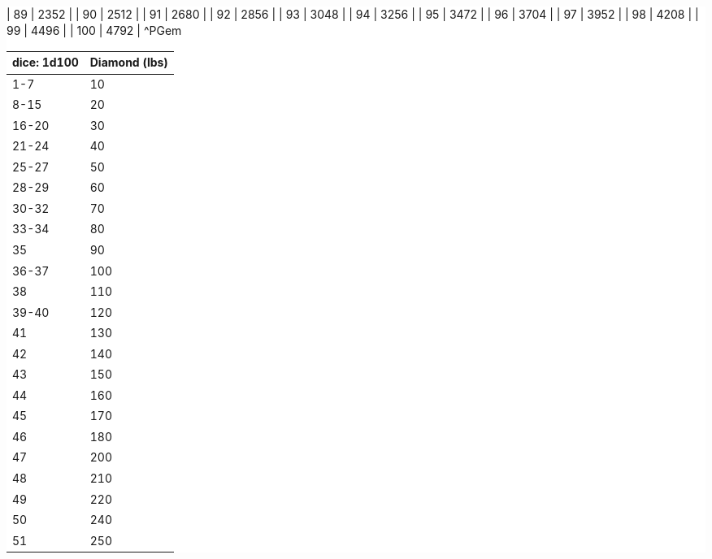 | 89         | 2352                |
| 90         | 2512                |
| 91         | 2680                |
| 92         | 2856                |
| 93         | 3048                |
| 94         | 3256                |
| 95         | 3472                |
| 96         | 3704                |
| 97         | 3952                |
| 98         | 4208                |
| 99         | 4496                |
| 100        | 4792                |
^PGem

| dice: 1d100 | Diamond (lbs) |
|------------|---------------|
| 1-7        | 10            |
| 8-15       | 20            |
| 16-20      | 30            |
| 21-24      | 40            |
| 25-27      | 50            |
| 28-29      | 60            |
| 30-32      | 70            |
| 33-34      | 80            |
| 35         | 90            |
| 36-37      | 100           |
| 38         | 110           |
| 39-40      | 120           |
| 41         | 130           |
| 42         | 140           |
| 43         | 150           |
| 44         | 160           |
| 45         | 170           |
| 46         | 180           |
| 47         | 200           |
| 48         | 210           |
| 49         | 220           |
| 50         | 240           |
| 51         | 250           |